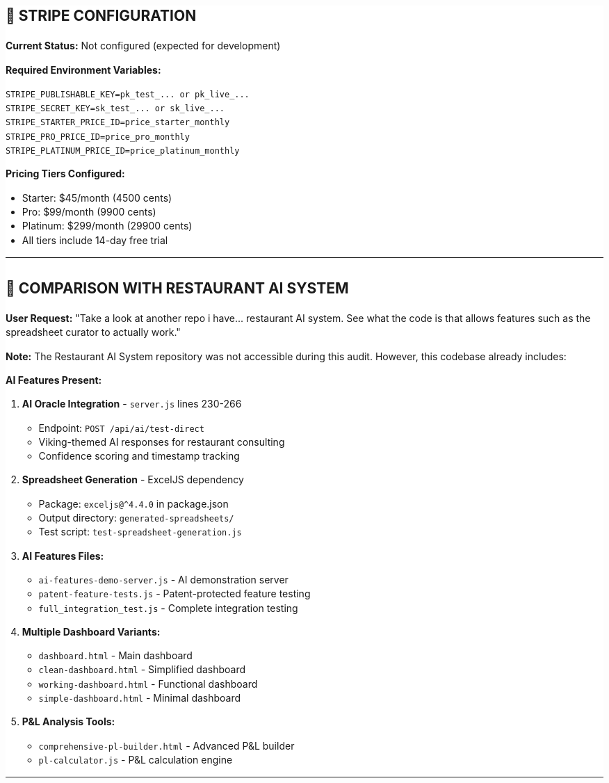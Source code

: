 ## 🔐 STRIPE CONFIGURATION

**Current Status:** Not configured (expected for development)

**Required Environment Variables:**
```properties
STRIPE_PUBLISHABLE_KEY=pk_test_... or pk_live_...
STRIPE_SECRET_KEY=sk_test_... or sk_live_...
STRIPE_STARTER_PRICE_ID=price_starter_monthly
STRIPE_PRO_PRICE_ID=price_pro_monthly
STRIPE_PLATINUM_PRICE_ID=price_platinum_monthly
```

**Pricing Tiers Configured:**
- Starter: $45/month (4500 cents)
- Pro: $99/month (9900 cents)
- Platinum: $299/month (29900 cents)
- All tiers include 14-day free trial

---

## 🎯 COMPARISON WITH RESTAURANT AI SYSTEM

**User Request:** "Take a look at another repo i have... restaurant AI system. See what the code is that allows features such as the spreadsheet curator to actually work."

**Note:** The Restaurant AI System repository was not accessible during this audit. However, this codebase already includes:

**AI Features Present:**
1. **AI Oracle Integration** - `server.js` lines 230-266
   - Endpoint: `POST /api/ai/test-direct`
   - Viking-themed AI responses for restaurant consulting
   - Confidence scoring and timestamp tracking

2. **Spreadsheet Generation** - ExcelJS dependency
   - Package: `exceljs@^4.4.0` in package.json
   - Output directory: `generated-spreadsheets/`
   - Test script: `test-spreadsheet-generation.js`

3. **AI Features Files:**
   - `ai-features-demo-server.js` - AI demonstration server
   - `patent-feature-tests.js` - Patent-protected feature testing
   - `full_integration_test.js` - Complete integration testing

4. **Multiple Dashboard Variants:**
   - `dashboard.html` - Main dashboard
   - `clean-dashboard.html` - Simplified dashboard
   - `working-dashboard.html` - Functional dashboard
   - `simple-dashboard.html` - Minimal dashboard

5. **P&L Analysis Tools:**
   - `comprehensive-pl-builder.html` - Advanced P&L builder
   - `pl-calculator.js` - P&L calculation engine

---